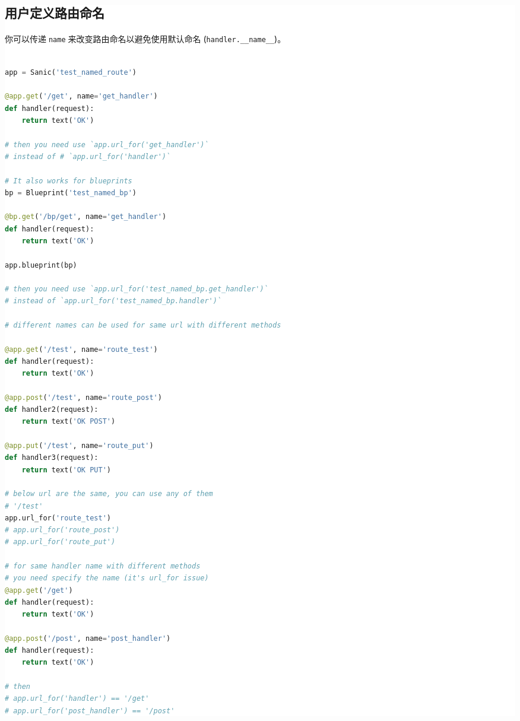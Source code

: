 ## 用户定义路由命名

你可以传递 `name` 来改变路由命名以避免使用默认命名  (`handler.__name__`)。

```python

app = Sanic('test_named_route')

@app.get('/get', name='get_handler')
def handler(request):
    return text('OK')

# then you need use `app.url_for('get_handler')`
# instead of # `app.url_for('handler')`

# It also works for blueprints
bp = Blueprint('test_named_bp')

@bp.get('/bp/get', name='get_handler')
def handler(request):
    return text('OK')

app.blueprint(bp)

# then you need use `app.url_for('test_named_bp.get_handler')`
# instead of `app.url_for('test_named_bp.handler')`

# different names can be used for same url with different methods

@app.get('/test', name='route_test')
def handler(request):
    return text('OK')

@app.post('/test', name='route_post')
def handler2(request):
    return text('OK POST')

@app.put('/test', name='route_put')
def handler3(request):
    return text('OK PUT')

# below url are the same, you can use any of them
# '/test'
app.url_for('route_test')
# app.url_for('route_post')
# app.url_for('route_put')

# for same handler name with different methods
# you need specify the name (it's url_for issue)
@app.get('/get')
def handler(request):
    return text('OK')

@app.post('/post', name='post_handler')
def handler(request):
    return text('OK')

# then
# app.url_for('handler') == '/get'
# app.url_for('post_handler') == '/post'
```
